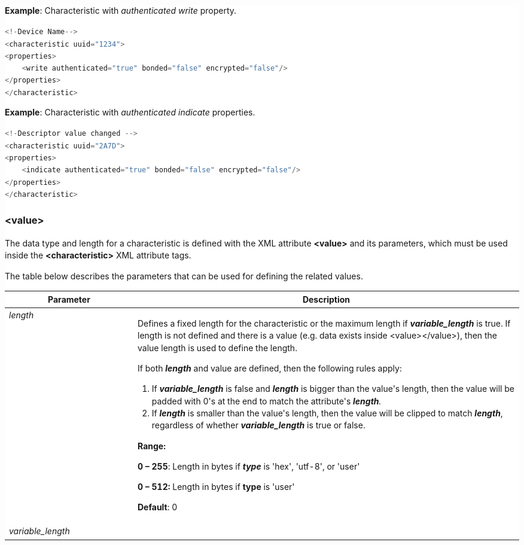 **Example**: Characteristic with                 *authenticated write* property.

```C
<!-Device Name-->
<characteristic uuid="1234">
<properties>
	<write authenticated="true" bonded="false" encrypted="false"/>
</properties>
</characteristic>
```

**Example**: Characteristic with                 *authenticated indicate* properties.

```C
<!-Descriptor value changed -->
<characteristic uuid="2A7D">
<properties>
	<indicate authenticated="true" bonded="false" encrypted="false"/>
</properties>
</characteristic>
```

### \<value>

The data type and length for a characteristic is defined with the XML attribute **\<value>** and its parameters, which must be used inside the **\<characteristic>** XML attribute tags.

The table below describes the parameters that can be used for defining the related values.

<table>
  <colgroup>
      <col width="25%"/>
      <col width="75%"/>
  </colgroup>
<thead>
<tr>
<th>Parameter</th>
<th>Description</th>
</tr>
</thead>
<tbody>
<tr>
<td><em>length</em></td>
<td>
  <p>Defines a fixed length for the characteristic or the maximum length if <em><strong>variable_length</strong></em> is true. If length is not defined and there is a value (e.g. data exists inside &lt;value&gt;&lt;/value&gt;), then the value length is used to define the length.</p>
  <p>If both <em><strong>length</strong></em> and value are defined, then the following rules apply:
    <ol>
      <li>If <em><strong>variable_length</strong></em> is false and <em><strong><strong>length</strong></strong></em>  is bigger than the value's length, then the value will be padded with 0's at the end to match the attribute's <em><strong>length</strong>.</em></li>
      <li>If <em><strong>length</strong></em>  is smaller than the value's length, then the value will be clipped to match <em><strong>length</strong></em>, regardless of whether <em><strong>variable_length</strong></em> is true or false.</li>
    </ol>
  </p>  
  <p><strong>Range:</strong></p>
  <p><strong>0 – 255</strong>: Length in bytes if <em><strong>type</strong></em> is 'hex', 'utf-8', or 'user'</p>
  <p><strong>0 – 512:</strong> Length in bytes if <strong>type</strong> is 'user'</p>
  <p><strong>Default</strong>: 0</p>
</td>
</tr>
<tr>
<td><em>variable_length</em></td>
<td>